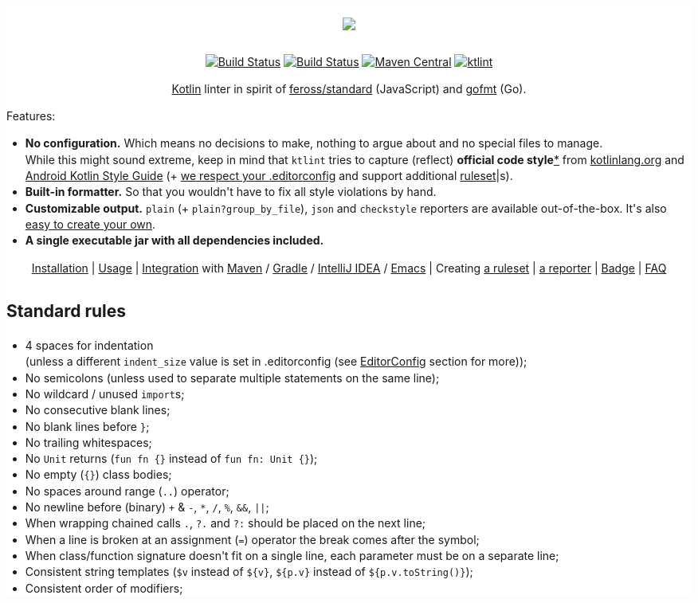   <h1 align="center">
  <a href="https://ktlint.github.io/">
    <img src="https://cloud.githubusercontent.com/assets/370176/26518284/38b680da-4262-11e7-8d27-2b9e849fb55f.png"/>
  </a>
  </h1>

  <p align="center">
  <a href="https://travis-ci.org/shyiko/ktlint"><img src="https://travis-ci.org/shyiko/ktlint.svg?branch=master" alt="Build Status"></a>
  <a href="https://ci.appveyor.com/project/shyiko/ktlint"><img src="https://ci.appveyor.com/api/projects/status/9dtlak3cj5rum48g?svg=true&passingText=passing" alt="Build Status"></a>
  <a href="https://search.maven.org/#search%7Cga%7C1%7Cg%3A%22com.github.shyiko%22%20AND%20a%3A%22ktlint%22"><img src="https://img.shields.io/maven-central/v/com.github.shyiko/ktlint.svg" alt="Maven Central"></a>
  <a href="https://ktlint.github.io/"><img src="https://img.shields.io/badge/code%20style-%E2%9D%A4-FF4081.svg" alt="ktlint"></a>
  </p>

  <p align="center">
  <a href="https://kotlinlang.org/">Kotlin</a> linter in spirit of <a href="https://github.com/feross/standard">feross/standard</a> (JavaScript) and <a href="https://golang.org/cmd/gofmt/">gofmt</a> (Go).  
  </p>

  Features:
  - **No configuration.** Which means no decisions to make, nothing to argue about and no special files to manage.   
  While this might sound extreme, keep in mind that `ktlint` tries to capture (reflect) **official code style**[*](https://github.com/shyiko/ktlint/issues/284#issuecomment-425177186) from [kotlinlang.org](https://kotlinlang.org/docs/reference/coding-conventions.html) and [Android Kotlin Style Guide](https://android.github.io/kotlin-guides/style.html)
  (+ [we respect your .editorconfig](#editorconfig) and support additional [ruleset](#creating-a-ruleset)|s).
  - **Built-in formatter.** So that you wouldn't have to fix all style violations by hand.
  - **Customizable output.** `plain` (+ `plain?group_by_file`), `json` and `checkstyle` reporters are available out-of-the-box.
  It's also [easy to create your own](#creating-a-reporter).
  - **A single executable jar with all dependencies included.**

  <p align="center">
  <a href="#installation">Installation</a> | <a href="#usage">Usage</a> | <a href="#integration">Integration</a> with <a href="#-with-maven">Maven</a> / <a href="#-with-gradle">Gradle</a> / <a href="#-with-intellij-idea">IntelliJ IDEA</a> / <a href="#-with-emacs">Emacs</a> | Creating <a href="#creating-a-ruleset">a ruleset</a> | <a href="#creating-a-reporter">a reporter</a> | <a href="#badge">Badge</a> | <a href="#faq">FAQ</a>
  </p>

  ## Standard rules

  - 4 spaces for indentation  
  (unless a different `indent_size` value is set in .editorconfig (see [EditorConfig](#editorconfig) section for more));
  - No semicolons (unless used to separate multiple statements on the same line);
  - No wildcard / unused `import`s;
  - No consecutive blank lines;
  - No blank lines before `}`;
  - No trailing whitespaces;
  - No `Unit` returns (`fun fn {}` instead of `fun fn: Unit {}`);
  - No empty (`{}`) class bodies;
  - No spaces around range (`..`) operator;
  - No newline before (binary) `+` & `-`, `*`, `/`, `%`, `&&`, `||`;
  - When wrapping chained calls `.`, `?.` and `?:` should be placed on the next line;
  - When a line is broken at an assignment (`=`) operator the break comes after the symbol;
  - When class/function signature doesn't fit on a single line, each parameter must be on a separate line;
  - Consistent string templates (`$v` instead of `${v}`, `${p.v}` instead of `${p.v.toString()}`);
  - Consistent order of modifiers;